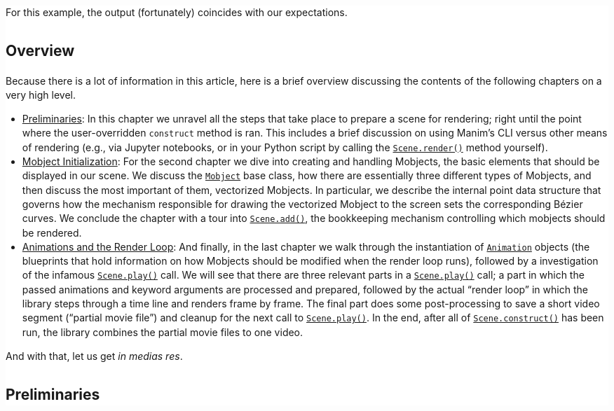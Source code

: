 <video
    class="manim-video"
    controls
    loop
    autoplay
    src="./ToyExample-1.mp4">
</video>

For this example, the output (fortunately) coincides with our expectations.

## Overview

Because there is a lot of information in this article, here is a brief overview
discussing the contents of the following chapters on a very high level.

- [Preliminaries](): In this chapter we unravel all the steps that take place
  to prepare a scene for rendering; right until the point where the user-overridden
  `construct` method is ran. This includes a brief discussion on using Manim’s CLI
  versus other means of rendering (e.g., via Jupyter notebooks, or in your Python
  script by calling the [`Scene.render()`](../reference/manim.scene.scene.Scene.md#manim.scene.scene.Scene.render) method yourself).
- [Mobject Initialization](): For the second chapter we dive into creating and handling
  Mobjects, the basic elements that should be displayed in our scene.
  We discuss the [`Mobject`](../reference/manim.mobject.mobject.Mobject.md#manim.mobject.mobject.Mobject) base class, how there are essentially
  three different types of Mobjects, and then discuss the most important of them,
  vectorized Mobjects. In particular, we describe the internal point data structure
  that governs how the mechanism responsible for drawing the vectorized Mobject
  to the screen sets the corresponding Bézier curves. We conclude the chapter
  with a tour into [`Scene.add()`](../reference/manim.scene.scene.Scene.md#manim.scene.scene.Scene.add), the bookkeeping mechanism controlling which
  mobjects should be rendered.
- [Animations and the Render Loop](): And finally, in the last chapter we walk
  through the instantiation of [`Animation`](../reference/manim.animation.animation.Animation.md#manim.animation.animation.Animation) objects (the blueprints that
  hold information on how Mobjects should be modified when the render loop runs),
  followed by a investigation of the infamous [`Scene.play()`](../reference/manim.scene.scene.Scene.md#manim.scene.scene.Scene.play) call. We will
  see that there are three relevant parts in a [`Scene.play()`](../reference/manim.scene.scene.Scene.md#manim.scene.scene.Scene.play) call;
  a part in which the passed animations and keyword arguments are processed
  and prepared, followed by the actual “render loop” in which the library
  steps through a time line and renders frame by frame. The final part
  does some post-processing to save a short video segment (“partial movie file”)
  and cleanup for the next call to [`Scene.play()`](../reference/manim.scene.scene.Scene.md#manim.scene.scene.Scene.play). In the end, after all of
  [`Scene.construct()`](../reference/manim.scene.scene.Scene.md#manim.scene.scene.Scene.construct) has been run, the library combines the partial movie
  files to one video.

And with that, let us get *in medias res*.

## Preliminaries

